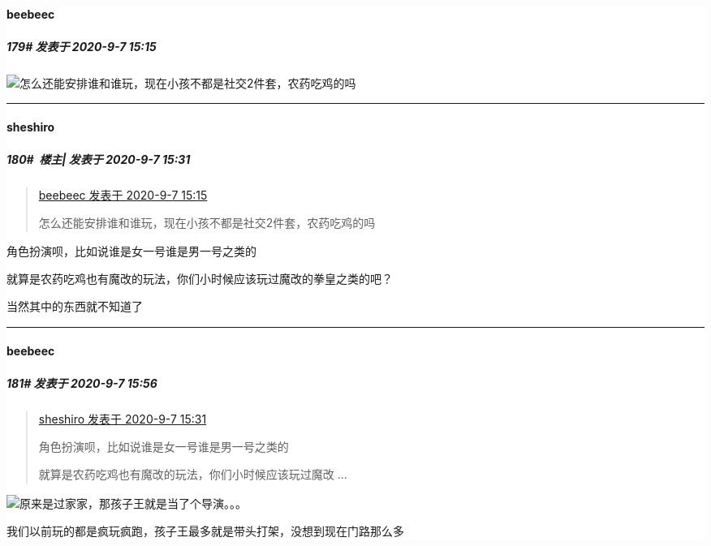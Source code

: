 ####  beebeec  
##### 179#       发表于 2020-9-7 15:15



<img src="https://static.saraba1st.com/image/smiley/face2017/001.png" referrerpolicy="no-referrer">怎么还能安排谁和谁玩，现在小孩不都是社交2件套，农药吃鸡的吗







-----

####  sheshiro  
##### 180#         楼主| 发表于 2020-9-7 15:31



<blockquote><a href="httphttps://bbs.saraba1st.com/2b/forum.php?mod=redirect&amp;goto=findpost&amp;pid=48665696&amp;ptid=1958378" target="_blank">beebeec 发表于 2020-9-7 15:15</a>

怎么还能安排谁和谁玩，现在小孩不都是社交2件套，农药吃鸡的吗</blockquote>
角色扮演呗，比如说谁是女一号谁是男一号之类的

就算是农药吃鸡也有魔改的玩法，你们小时候应该玩过魔改的拳皇之类的吧？

当然其中的东西就不知道了







-----

####  beebeec  
##### 181#       发表于 2020-9-7 15:56



<blockquote><a href="httphttps://bbs.saraba1st.com/2b/forum.php?mod=redirect&amp;goto=findpost&amp;pid=48665804&amp;ptid=1958378" target="_blank">sheshiro 发表于 2020-9-7 15:31</a>

角色扮演呗，比如说谁是女一号谁是男一号之类的

就算是农药吃鸡也有魔改的玩法，你们小时候应该玩过魔改 ...</blockquote>
<img src="https://static.saraba1st.com/image/smiley/face2017/174.png" referrerpolicy="no-referrer">原来是过家家，那孩子王就是当了个导演。。。

我们以前玩的都是疯玩疯跑，孩子王最多就是带头打架，没想到现在门路那么多





                                           